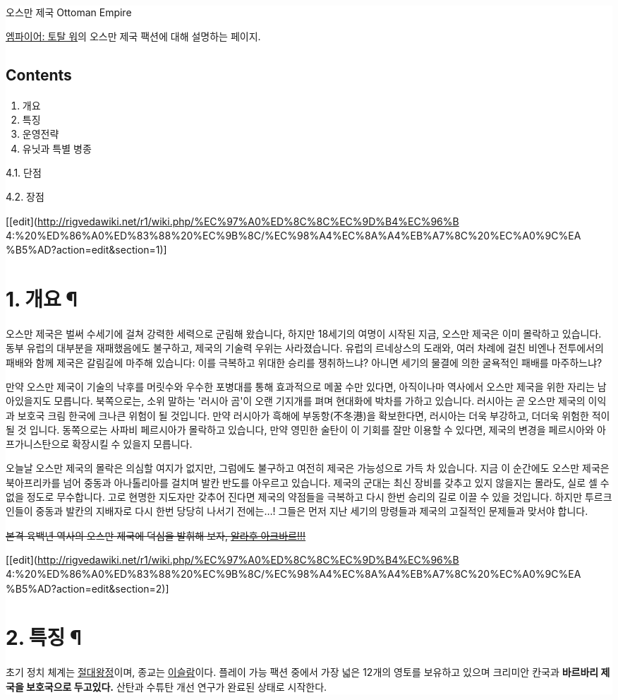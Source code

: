 오스만 제국 Ottoman Empire

[엠파이어: 토탈 워](%EC%97%A0%ED%8C%8C%EC%9D%B4%EC%96%B4%3A%20%ED%86%A0%ED%83%88%20%EC%9B%8C.md)의 오스만 제국 팩션에 대해 설명하는 페이지.

## Contents

    

1. 개요 
2. 특징 
3. 운영전략 
4. 유닛과 특별 병종 
    

4.1. 단점

4.2. 장점

[[edit](http://rigvedawiki.net/r1/wiki.php/%EC%97%A0%ED%8C%8C%EC%9D%B4%EC%96%B
4:%20%ED%86%A0%ED%83%88%20%EC%9B%8C/%EC%98%A4%EC%8A%A4%EB%A7%8C%20%EC%A0%9C%EA
%B5%AD?action=edit&section=1)]

# 1. 개요 ¶

오스만 제국은 벌써 수세기에 걸쳐 강력한 세력으로 군림해 왔습니다, 하지만 18세기의 여명이 시작된 지금, 오스만 제국은 이미 몰락하고
있습니다. 동부 유럽의 대부분을 재패했음에도 불구하고, 제국의 기술력 우위는 사라졌습니다. 유럽의 르네상스의 도래와, 여러 차례에 걸친
비엔나 전투에서의 패배와 함께 제국은 갈림길에 마주해 있습니다: 이를 극복하고 위대한 승리를 쟁취하느냐? 아니면 세기의 물결에 의한 굴욕적인
패배를 마주하느냐?  

만약 오스만 제국이 기술의 낙후를 머릿수와 우수한 포병대를 통해 효과적으로 메꿀 수만 있다면, 아직이나마 역사에서 오스만 제국을 위한 자리는
남아있을지도 모릅니다. 북쪽으로는, 소위 말하는 '러시아 곰'이 오랜 기지개를 펴며 현대화에 박차를 가하고 있습니다. 러시아는 곧 오스만
제국의 이익과 보호국 크림 한국에 크나큰 위험이 될 것입니다. 만약 러시아가 흑해에 부동항(不冬港)을 확보한다면, 러시아는 더욱 부강하고,
더더욱 위험한 적이 될 것 입니다. 동쪽으로는 사파비 페르시아가 몰락하고 있습니다, 만약 영민한 술탄이 이 기회를 잘만 이용할 수 있다면,
제국의 변경을 페르시아와 아프가니스탄으로 확장시킬 수 있을지 모릅니다.  

오늘날 오스만 제국의 몰락은 의심할 여지가 없지만, 그럼에도 불구하고 여전히 제국은 가능성으로 가득 차 있습니다. 지금 이 순간에도 오스만
제국은 북아프리카를 넘어 중동과 아나톨리아를 걸치며 발칸 반도를 아우르고 있습니다. 제국의 군대는 최신 장비를 갖추고 있지 않을지는 몰라도,
실로 셀 수 없을 정도로 무수합니다. 고로 현명한 지도자만 갖추어 진다면 제국의 약점들을 극복하고 다시 한번 승리의 길로 이끌 수 있을
것입니다. 하지만 투르크인들이 중동과 발칸의 지배자로 다시 한번 당당히 나서기 전에는…! 그들은 먼저 지난 세기의 망령들과 제국의 고질적인
문제들과 맞서야 합니다.

  
<del>본격 육백년 역사의 오스만 제국에 덕심을 발휘해 보자, [알라후 아크바르!!!](%EC%95%8C%EB%9D%BC%ED%9B%84%20%EC%95%84%ED%81%AC%EB%B0%94%EB%A5%B4.md)</del>

  

[[edit](http://rigvedawiki.net/r1/wiki.php/%EC%97%A0%ED%8C%8C%EC%9D%B4%EC%96%B
4:%20%ED%86%A0%ED%83%88%20%EC%9B%8C/%EC%98%A4%EC%8A%A4%EB%A7%8C%20%EC%A0%9C%EA
%B5%AD?action=edit&section=2)]

# 2. 특징 ¶

초기 정치 체계는 [절대왕정](%EC%A0%88%EB%8C%80%EC%99%95%EC%A0%95.md)이며, 종교는
[이슬람](%EC%9D%B4%EC%8A%AC%EB%9E%8C.md)이다. 플레이 가능 팩션 중에서 가장 넓은 12개의 영토를 보유하고
있으며 크리미안 칸국과 **바르바리 제국을 보호국으로 두고있다.** 산탄과 수튜탄 개선 연구가 완료된 상태로 시작한다.

